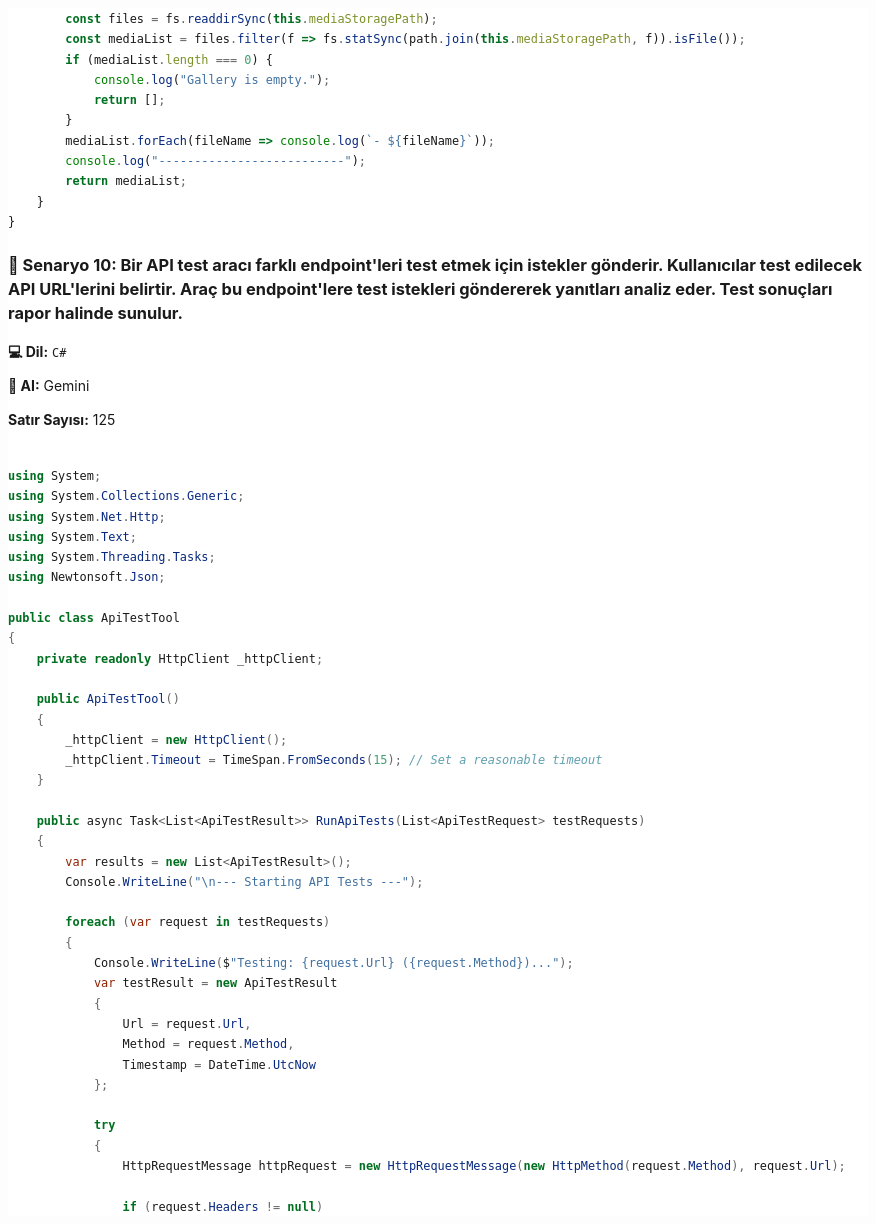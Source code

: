 ```typescript
        const files = fs.readdirSync(this.mediaStoragePath);
        const mediaList = files.filter(f => fs.statSync(path.join(this.mediaStoragePath, f)).isFile());
        if (mediaList.length === 0) {
            console.log("Gallery is empty.");
            return [];
        }
        mediaList.forEach(fileName => console.log(`- ${fileName}`));
        console.log("--------------------------");
        return mediaList;
    }
}
```
### 🧪 Senaryo 10: Bir API test aracı farklı endpoint'leri test etmek için istekler gönderir. Kullanıcılar test edilecek API URL'lerini belirtir. Araç bu endpoint'lere test istekleri göndererek yanıtları analiz eder. Test sonuçları rapor halinde sunulur.
**💻 Dil:** `C#`

**🤖 AI:** Gemini

**Satır Sayısı:** 125
```csharp

using System;
using System.Collections.Generic;
using System.Net.Http;
using System.Text;
using System.Threading.Tasks;
using Newtonsoft.Json;

public class ApiTestTool
{
    private readonly HttpClient _httpClient;

    public ApiTestTool()
    {
        _httpClient = new HttpClient();
        _httpClient.Timeout = TimeSpan.FromSeconds(15); // Set a reasonable timeout
    }

    public async Task<List<ApiTestResult>> RunApiTests(List<ApiTestRequest> testRequests)
    {
        var results = new List<ApiTestResult>();
        Console.WriteLine("\n--- Starting API Tests ---");

        foreach (var request in testRequests)
        {
            Console.WriteLine($"Testing: {request.Url} ({request.Method})...");
            var testResult = new ApiTestResult
            {
                Url = request.Url,
                Method = request.Method,
                Timestamp = DateTime.UtcNow
            };

            try
            {
                HttpRequestMessage httpRequest = new HttpRequestMessage(new HttpMethod(request.Method), request.Url);

                if (request.Headers != null)
```